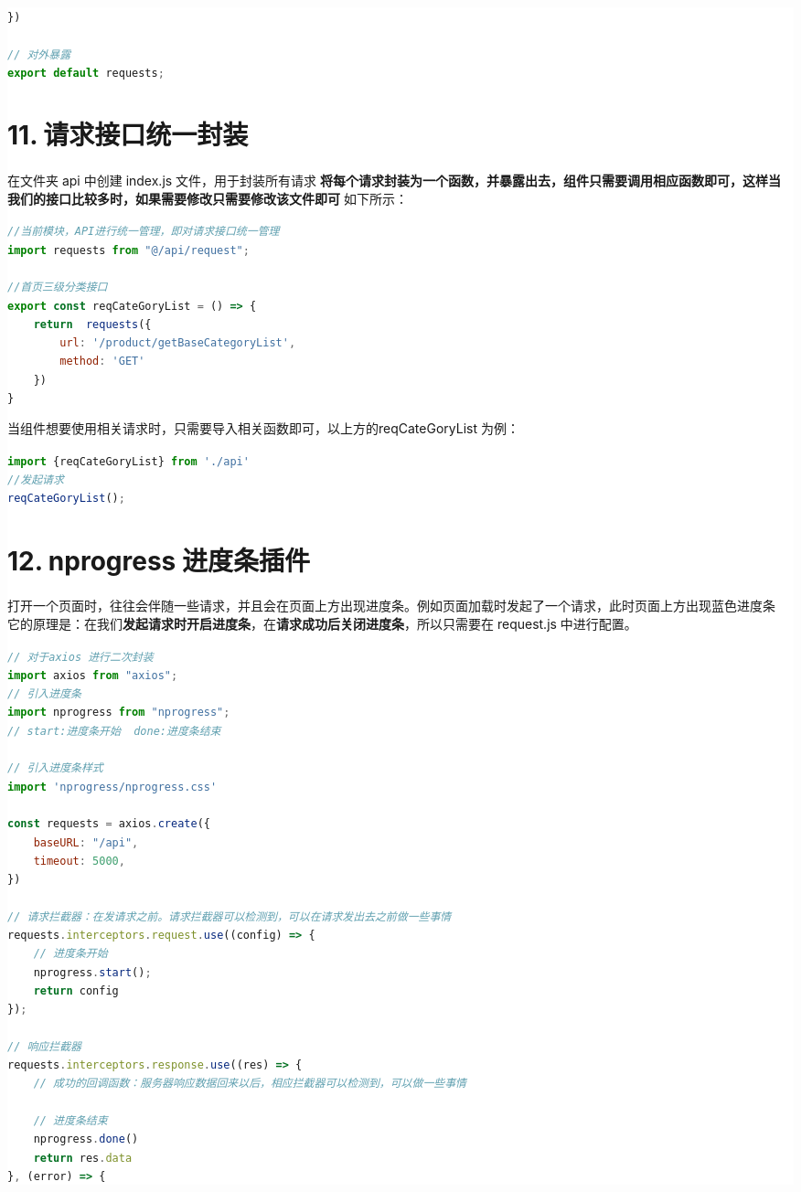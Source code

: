 ```js
})

// 对外暴露
export default requests;
```

# 11. 请求接口统一封装
在文件夹 api 中创建 index.js 文件，用于封装所有请求 **将每个请求封装为一个函数，并暴露出去，组件只需要调用相应函数即可，这样当我们的接口比较多时，如果需要修改只需要修改该文件即可**
如下所示：
```js
//当前模块，API进行统一管理，即对请求接口统一管理
import requests from "@/api/request";

//首页三级分类接口
export const reqCateGoryList = () => {
    return  requests({
        url: '/product/getBaseCategoryList',
        method: 'GET'
    })
}
```
当组件想要使用相关请求时，只需要导入相关函数即可，以上方的reqCateGoryList 为例：
```js
import {reqCateGoryList} from './api'
//发起请求
reqCateGoryList();
```

# 12. nprogress 进度条插件
打开一个页面时，往往会伴随一些请求，并且会在页面上方出现进度条。例如页面加载时发起了一个请求，此时页面上方出现蓝色进度条  
它的原理是：在我们**发起请求时开启进度条**，在**请求成功后关闭进度条**，所以只需要在 request.js 中进行配置。   
```js
// 对于axios 进行二次封装
import axios from "axios";
// 引入进度条
import nprogress from "nprogress";
// start:进度条开始  done:进度条结束

// 引入进度条样式
import 'nprogress/nprogress.css'

const requests = axios.create({
    baseURL: "/api",
    timeout: 5000,
})

// 请求拦截器：在发请求之前。请求拦截器可以检测到，可以在请求发出去之前做一些事情
requests.interceptors.request.use((config) => {
    // 进度条开始
    nprogress.start();
    return config
});

// 响应拦截器
requests.interceptors.response.use((res) => {
    // 成功的回调函数：服务器响应数据回来以后，相应拦截器可以检测到，可以做一些事情

    // 进度条结束
    nprogress.done()
    return res.data
}, (error) => {
```